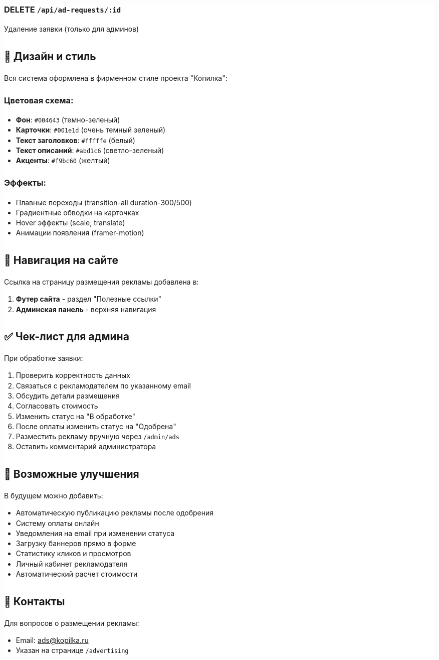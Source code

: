 ### DELETE `/api/ad-requests/:id`
Удаление заявки (только для админов)

## 🎨 Дизайн и стиль

Вся система оформлена в фирменном стиле проекта "Копилка":

### Цветовая схема:
- **Фон**: `#004643` (темно-зеленый)
- **Карточки**: `#001e1d` (очень темный зеленый)
- **Текст заголовков**: `#fffffe` (белый)
- **Текст описаний**: `#abd1c6` (светло-зеленый)
- **Акценты**: `#f9bc60` (желтый)

### Эффекты:
- Плавные переходы (transition-all duration-300/500)
- Градиентные обводки на карточках
- Hover эффекты (scale, translate)
- Анимации появления (framer-motion)

## 📍 Навигация на сайте

Ссылка на страницу размещения рекламы добавлена в:
1. **Футер сайта** - раздел "Полезные ссылки"
2. **Админская панель** - верхняя навигация

## ✅ Чек-лист для админа

При обработке заявки:
1. Проверить корректность данных
2. Связаться с рекламодателем по указанному email
3. Обсудить детали размещения
4. Согласовать стоимость
5. Изменить статус на "В обработке"
6. После оплаты изменить статус на "Одобрена"
7. Разместить рекламу вручную через `/admin/ads`
8. Оставить комментарий администратора

## 🔮 Возможные улучшения

В будущем можно добавить:
- Автоматическую публикацию рекламы после одобрения
- Систему оплаты онлайн
- Уведомления на email при изменении статуса
- Загрузку баннеров прямо в форме
- Статистику кликов и просмотров
- Личный кабинет рекламодателя
- Автоматический расчет стоимости

## 📧 Контакты

Для вопросов о размещении рекламы:
- Email: ads@kopilka.ru
- Указан на странице `/advertising`

